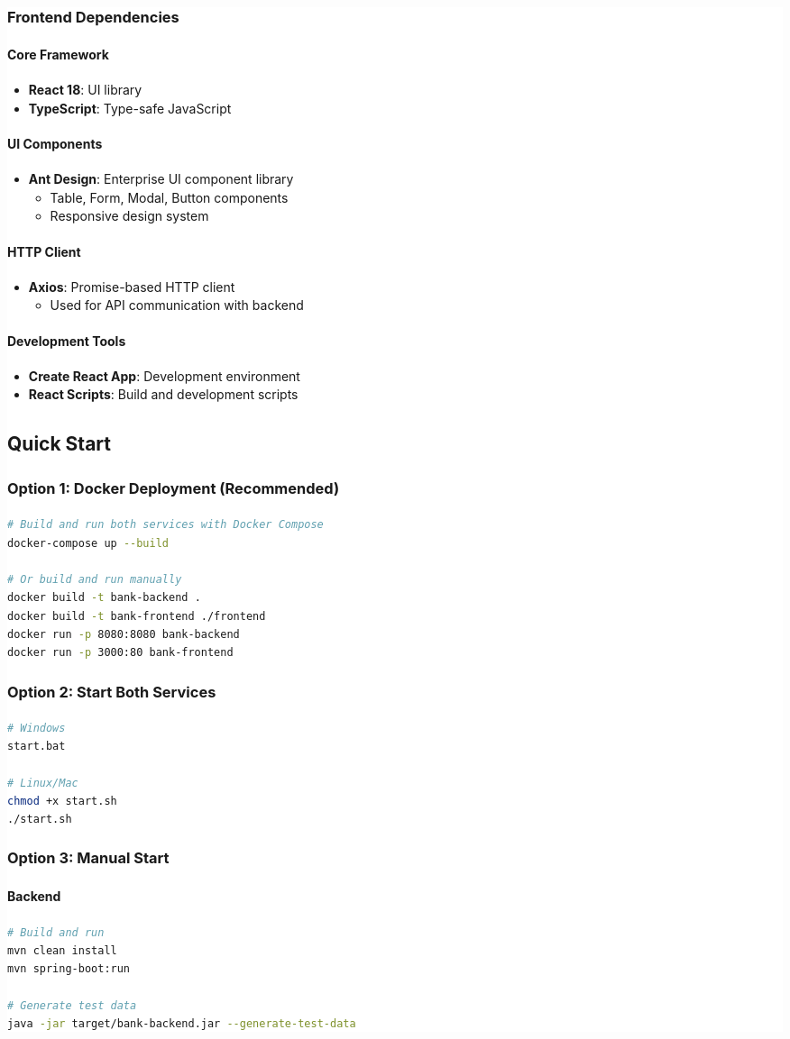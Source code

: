 ### Frontend Dependencies

#### Core Framework
- **React 18**: UI library
- **TypeScript**: Type-safe JavaScript

#### UI Components
- **Ant Design**: Enterprise UI component library
  - Table, Form, Modal, Button components
  - Responsive design system

#### HTTP Client
- **Axios**: Promise-based HTTP client
  - Used for API communication with backend

#### Development Tools
- **Create React App**: Development environment
- **React Scripts**: Build and development scripts

## Quick Start

### Option 1: Docker Deployment (Recommended)

```bash
# Build and run both services with Docker Compose
docker-compose up --build

# Or build and run manually
docker build -t bank-backend .
docker build -t bank-frontend ./frontend
docker run -p 8080:8080 bank-backend
docker run -p 3000:80 bank-frontend
```

### Option 2: Start Both Services

```bash
# Windows
start.bat

# Linux/Mac
chmod +x start.sh
./start.sh
```

### Option 3: Manual Start

#### Backend

```bash
# Build and run
mvn clean install
mvn spring-boot:run

# Generate test data
java -jar target/bank-backend.jar --generate-test-data
```
